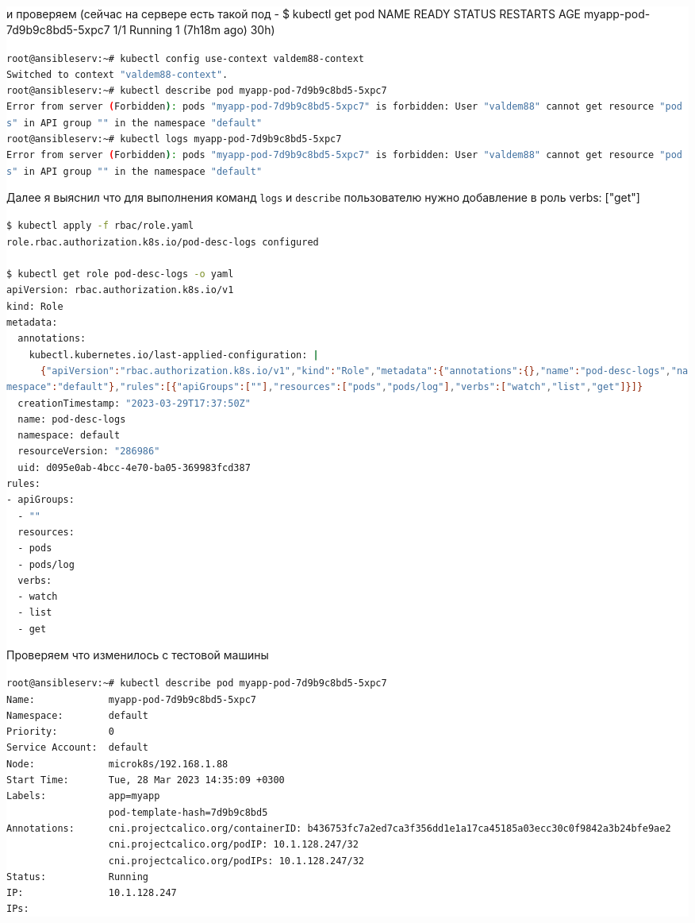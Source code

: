 и проверяем (сейчас на сервере есть такой под - $ kubectl get pod
NAME                         READY   STATUS    RESTARTS        AGE
myapp-pod-7d9b9c8bd5-5xpc7   1/1     Running   1 (7h18m ago)   30h)

```bash
root@ansibleserv:~# kubectl config use-context valdem88-context
Switched to context "valdem88-context".
root@ansibleserv:~# kubectl describe pod myapp-pod-7d9b9c8bd5-5xpc7
Error from server (Forbidden): pods "myapp-pod-7d9b9c8bd5-5xpc7" is forbidden: User "valdem88" cannot get resource "pods" in API group "" in the namespace "default"
root@ansibleserv:~# kubectl logs myapp-pod-7d9b9c8bd5-5xpc7
Error from server (Forbidden): pods "myapp-pod-7d9b9c8bd5-5xpc7" is forbidden: User "valdem88" cannot get resource "pods" in API group "" in the namespace "default"
```
Далее я выяснил что для выполнения команд `logs` и `describe` пользователю нужно добавление в роль verbs: ["get"]

```bash
$ kubectl apply -f rbac/role.yaml 
role.rbac.authorization.k8s.io/pod-desc-logs configured

$ kubectl get role pod-desc-logs -o yaml
apiVersion: rbac.authorization.k8s.io/v1
kind: Role
metadata:
  annotations:
    kubectl.kubernetes.io/last-applied-configuration: |
      {"apiVersion":"rbac.authorization.k8s.io/v1","kind":"Role","metadata":{"annotations":{},"name":"pod-desc-logs","namespace":"default"},"rules":[{"apiGroups":[""],"resources":["pods","pods/log"],"verbs":["watch","list","get"]}]}   
  creationTimestamp: "2023-03-29T17:37:50Z"
  name: pod-desc-logs
  namespace: default
  resourceVersion: "286986"
  uid: d095e0ab-4bcc-4e70-ba05-369983fcd387
rules:
- apiGroups:
  - ""
  resources:
  - pods
  - pods/log
  verbs:
  - watch
  - list
  - get
```

Проверяем что изменилось с тестовой машины

```bash
root@ansibleserv:~# kubectl describe pod myapp-pod-7d9b9c8bd5-5xpc7
Name:             myapp-pod-7d9b9c8bd5-5xpc7
Namespace:        default
Priority:         0
Service Account:  default
Node:             microk8s/192.168.1.88
Start Time:       Tue, 28 Mar 2023 14:35:09 +0300
Labels:           app=myapp
                  pod-template-hash=7d9b9c8bd5
Annotations:      cni.projectcalico.org/containerID: b436753fc7a2ed7ca3f356dd1e1a17ca45185a03ecc30c0f9842a3b24bfe9ae2
                  cni.projectcalico.org/podIP: 10.1.128.247/32
                  cni.projectcalico.org/podIPs: 10.1.128.247/32
Status:           Running
IP:               10.1.128.247
IPs:
```